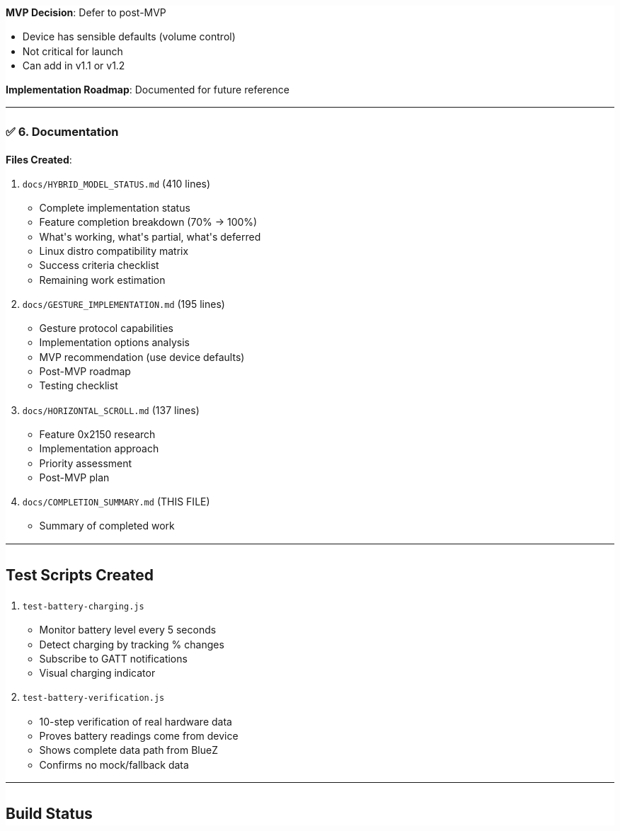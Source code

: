 **MVP Decision**: Defer to post-MVP
- Device has sensible defaults (volume control)
- Not critical for launch
- Can add in v1.1 or v1.2

**Implementation Roadmap**: Documented for future reference

---

### ✅ 6. Documentation

**Files Created**:
1. `docs/HYBRID_MODEL_STATUS.md` (410 lines)
   - Complete implementation status
   - Feature completion breakdown (70% → 100%)
   - What's working, what's partial, what's deferred
   - Linux distro compatibility matrix
   - Success criteria checklist
   - Remaining work estimation

2. `docs/GESTURE_IMPLEMENTATION.md` (195 lines)
   - Gesture protocol capabilities
   - Implementation options analysis
   - MVP recommendation (use device defaults)
   - Post-MVP roadmap
   - Testing checklist

3. `docs/HORIZONTAL_SCROLL.md` (137 lines)
   - Feature 0x2150 research
   - Implementation approach
   - Priority assessment
   - Post-MVP plan

4. `docs/COMPLETION_SUMMARY.md` (THIS FILE)
   - Summary of completed work

---

## Test Scripts Created

1. `test-battery-charging.js`
   - Monitor battery level every 5 seconds
   - Detect charging by tracking % changes
   - Subscribe to GATT notifications
   - Visual charging indicator

2. `test-battery-verification.js`
   - 10-step verification of real hardware data
   - Proves battery readings come from device
   - Shows complete data path from BlueZ
   - Confirms no mock/fallback data

---

## Build Status

